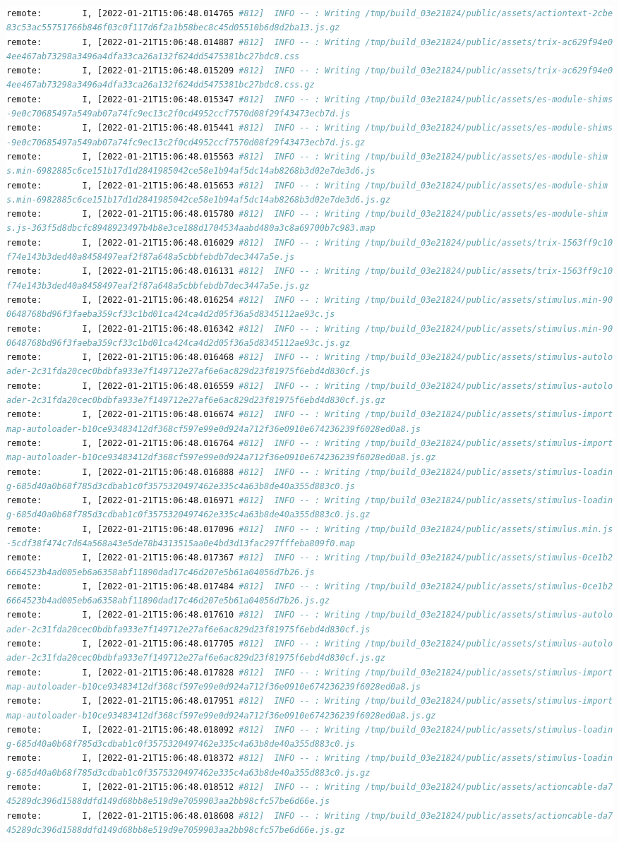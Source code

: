 ```bash
remote:        I, [2022-01-21T15:06:48.014765 #812]  INFO -- : Writing /tmp/build_03e21824/public/assets/actiontext-2cbe83c53ac55751766b846f03c0f117d6f2a1b58bec8c45d05510b6d8d2ba13.js.gz
remote:        I, [2022-01-21T15:06:48.014887 #812]  INFO -- : Writing /tmp/build_03e21824/public/assets/trix-ac629f94e04ee467ab73298a3496a4dfa33ca26a132f624dd5475381bc27bdc8.css
remote:        I, [2022-01-21T15:06:48.015209 #812]  INFO -- : Writing /tmp/build_03e21824/public/assets/trix-ac629f94e04ee467ab73298a3496a4dfa33ca26a132f624dd5475381bc27bdc8.css.gz
remote:        I, [2022-01-21T15:06:48.015347 #812]  INFO -- : Writing /tmp/build_03e21824/public/assets/es-module-shims-9e0c70685497a549ab07a74fc9ec13c2f0cd4952ccf7570d08f29f43473ecb7d.js
remote:        I, [2022-01-21T15:06:48.015441 #812]  INFO -- : Writing /tmp/build_03e21824/public/assets/es-module-shims-9e0c70685497a549ab07a74fc9ec13c2f0cd4952ccf7570d08f29f43473ecb7d.js.gz
remote:        I, [2022-01-21T15:06:48.015563 #812]  INFO -- : Writing /tmp/build_03e21824/public/assets/es-module-shims.min-6982885c6ce151b17d1d2841985042ce58e1b94af5dc14ab8268b3d02e7de3d6.js
remote:        I, [2022-01-21T15:06:48.015653 #812]  INFO -- : Writing /tmp/build_03e21824/public/assets/es-module-shims.min-6982885c6ce151b17d1d2841985042ce58e1b94af5dc14ab8268b3d02e7de3d6.js.gz
remote:        I, [2022-01-21T15:06:48.015780 #812]  INFO -- : Writing /tmp/build_03e21824/public/assets/es-module-shims.js-363f5d8dbcfc8948923497b4b8e3ce188d1704534aabd480a3c8a69700b7c983.map
remote:        I, [2022-01-21T15:06:48.016029 #812]  INFO -- : Writing /tmp/build_03e21824/public/assets/trix-1563ff9c10f74e143b3ded40a8458497eaf2f87a648a5cbbfebdb7dec3447a5e.js
remote:        I, [2022-01-21T15:06:48.016131 #812]  INFO -- : Writing /tmp/build_03e21824/public/assets/trix-1563ff9c10f74e143b3ded40a8458497eaf2f87a648a5cbbfebdb7dec3447a5e.js.gz
remote:        I, [2022-01-21T15:06:48.016254 #812]  INFO -- : Writing /tmp/build_03e21824/public/assets/stimulus.min-900648768bd96f3faeba359cf33c1bd01ca424ca4d2d05f36a5d8345112ae93c.js
remote:        I, [2022-01-21T15:06:48.016342 #812]  INFO -- : Writing /tmp/build_03e21824/public/assets/stimulus.min-900648768bd96f3faeba359cf33c1bd01ca424ca4d2d05f36a5d8345112ae93c.js.gz
remote:        I, [2022-01-21T15:06:48.016468 #812]  INFO -- : Writing /tmp/build_03e21824/public/assets/stimulus-autoloader-2c31fda20cec0bdbfa933e7f149712e27af6e6ac829d23f81975f6ebd4d830cf.js
remote:        I, [2022-01-21T15:06:48.016559 #812]  INFO -- : Writing /tmp/build_03e21824/public/assets/stimulus-autoloader-2c31fda20cec0bdbfa933e7f149712e27af6e6ac829d23f81975f6ebd4d830cf.js.gz
remote:        I, [2022-01-21T15:06:48.016674 #812]  INFO -- : Writing /tmp/build_03e21824/public/assets/stimulus-importmap-autoloader-b10ce93483412df368cf597e99e0d924a712f36e0910e674236239f6028ed0a8.js
remote:        I, [2022-01-21T15:06:48.016764 #812]  INFO -- : Writing /tmp/build_03e21824/public/assets/stimulus-importmap-autoloader-b10ce93483412df368cf597e99e0d924a712f36e0910e674236239f6028ed0a8.js.gz
remote:        I, [2022-01-21T15:06:48.016888 #812]  INFO -- : Writing /tmp/build_03e21824/public/assets/stimulus-loading-685d40a0b68f785d3cdbab1c0f3575320497462e335c4a63b8de40a355d883c0.js
remote:        I, [2022-01-21T15:06:48.016971 #812]  INFO -- : Writing /tmp/build_03e21824/public/assets/stimulus-loading-685d40a0b68f785d3cdbab1c0f3575320497462e335c4a63b8de40a355d883c0.js.gz
remote:        I, [2022-01-21T15:06:48.017096 #812]  INFO -- : Writing /tmp/build_03e21824/public/assets/stimulus.min.js-5cdf38f474c7d64a568a43e5de78b4313515aa0e4bd3d13fac297fffeba809f0.map
remote:        I, [2022-01-21T15:06:48.017367 #812]  INFO -- : Writing /tmp/build_03e21824/public/assets/stimulus-0ce1b26664523b4ad005eb6a6358abf11890dad17c46d207e5b61a04056d7b26.js
remote:        I, [2022-01-21T15:06:48.017484 #812]  INFO -- : Writing /tmp/build_03e21824/public/assets/stimulus-0ce1b26664523b4ad005eb6a6358abf11890dad17c46d207e5b61a04056d7b26.js.gz
remote:        I, [2022-01-21T15:06:48.017610 #812]  INFO -- : Writing /tmp/build_03e21824/public/assets/stimulus-autoloader-2c31fda20cec0bdbfa933e7f149712e27af6e6ac829d23f81975f6ebd4d830cf.js
remote:        I, [2022-01-21T15:06:48.017705 #812]  INFO -- : Writing /tmp/build_03e21824/public/assets/stimulus-autoloader-2c31fda20cec0bdbfa933e7f149712e27af6e6ac829d23f81975f6ebd4d830cf.js.gz
remote:        I, [2022-01-21T15:06:48.017828 #812]  INFO -- : Writing /tmp/build_03e21824/public/assets/stimulus-importmap-autoloader-b10ce93483412df368cf597e99e0d924a712f36e0910e674236239f6028ed0a8.js
remote:        I, [2022-01-21T15:06:48.017951 #812]  INFO -- : Writing /tmp/build_03e21824/public/assets/stimulus-importmap-autoloader-b10ce93483412df368cf597e99e0d924a712f36e0910e674236239f6028ed0a8.js.gz
remote:        I, [2022-01-21T15:06:48.018092 #812]  INFO -- : Writing /tmp/build_03e21824/public/assets/stimulus-loading-685d40a0b68f785d3cdbab1c0f3575320497462e335c4a63b8de40a355d883c0.js
remote:        I, [2022-01-21T15:06:48.018372 #812]  INFO -- : Writing /tmp/build_03e21824/public/assets/stimulus-loading-685d40a0b68f785d3cdbab1c0f3575320497462e335c4a63b8de40a355d883c0.js.gz
remote:        I, [2022-01-21T15:06:48.018512 #812]  INFO -- : Writing /tmp/build_03e21824/public/assets/actioncable-da745289dc396d1588ddfd149d68bb8e519d9e7059903aa2bb98cfc57be6d66e.js
remote:        I, [2022-01-21T15:06:48.018608 #812]  INFO -- : Writing /tmp/build_03e21824/public/assets/actioncable-da745289dc396d1588ddfd149d68bb8e519d9e7059903aa2bb98cfc57be6d66e.js.gz
```